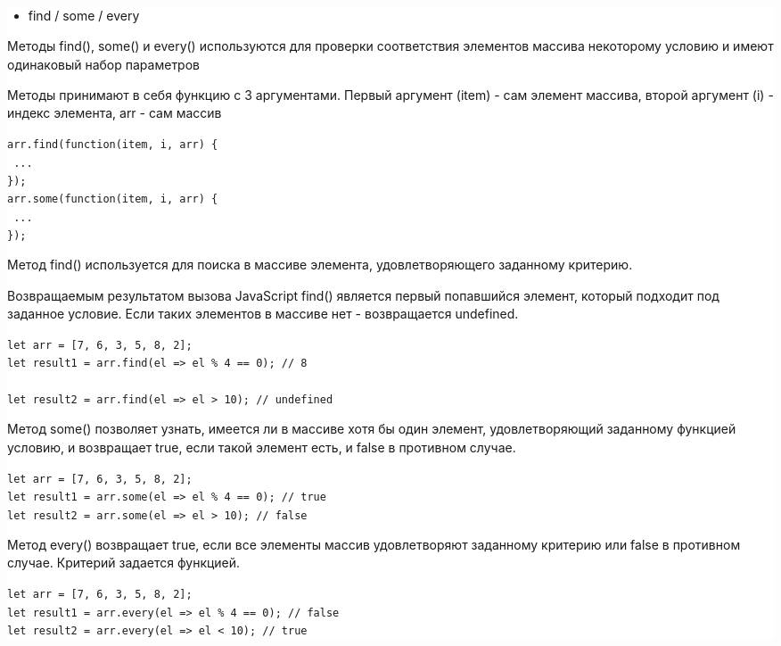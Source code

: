 - find / some / every

Методы find(), some() и every() используются для проверки соответствия элементов массива некоторому условию и имеют одинаковый набор параметров

Методы принимают в себя функцию с 3 аргументами. Первый аргумент (item) - сам элемент массива, второй аргумент (i) - индекс элемента, arr - сам массив

```
arr.find(function(item, i, arr) { 
 ...
});
arr.some(function(item, i, arr) {
 ... 
});
```

Метод find() используется для поиска в массиве элемента, удовлетворяющего заданному критерию.

Возвращаемым результатом вызова JavaScript find() является первый попавшийся элемент, который подходит под заданное условие. Если таких элементов в массиве нет - возвращается undefined.

```
let arr = [7, 6, 3, 5, 8, 2];
let result1 = arr.find(el => el % 4 == 0); // 8
    
let result2 = arr.find(el => el > 10); // undefined
```

Метод some() позволяет узнать, имеется ли в массиве хотя бы один элемент, удовлетворяющий заданному функцией условию, и возвращает true, если такой элемент есть, и false в противном случае.

```
let arr = [7, 6, 3, 5, 8, 2];
let result1 = arr.some(el => el % 4 == 0); // true
let result2 = arr.some(el => el > 10); // false
```

Метод every() возвращает true, если все элементы массив удовлетворяют заданному критерию или false в противном случае. Критерий задается функцией.

```
let arr = [7, 6, 3, 5, 8, 2];
let result1 = arr.every(el => el % 4 == 0); // false
let result2 = arr.every(el => el < 10); // true
```
